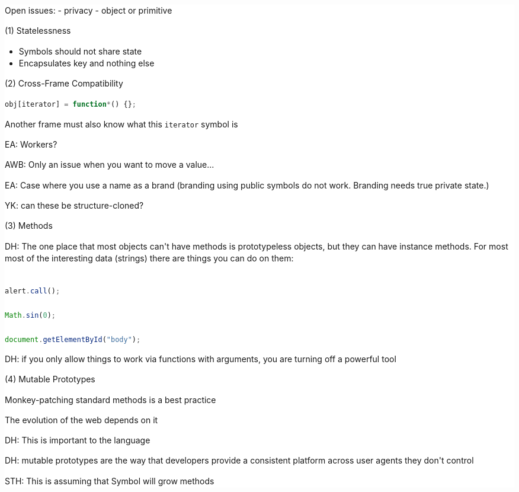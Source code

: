Open issues:
    - privacy
    - object or primitive

(1) Statelessness
- Symbols should not share state
- Encapsulates key and nothing else


(2) Cross-Frame Compatibility

```js
obj[iterator] = function*() {};
```

Another frame must also know what this `iterator` symbol is


EA: Workers?

AWB: Only an issue when you want to move a value...

EA: Case where you use a name as a brand (branding using public symbols do not work. Branding needs true private state.)

YK: can these be structure-cloned?


(3) Methods

DH: The one place that most objects can't have methods is prototypeless objects, but they can have instance methods. For most most of the interesting data (strings) there are things you can do on them:


```js

alert.call();

Math.sin(0);

document.getElementById("body");

```

DH: if you only allow things to work via functions with arguments, you are turning off a powerful tool


(4) Mutable Prototypes

Monkey-patching standard methods is a best practice

The evolution of the web depends on it

DH: This is important to the language

DH: mutable prototypes are the way that developers provide a consistent platform across user agents they don't control


STH: This is assuming that Symbol will grow methods
